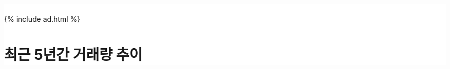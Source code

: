 
<br>
{% include ad.html %}
<br>

# 최근 5년간 거래량 추이


<div style="width:100%;">
    <canvas id="deal_progress" height="200"></canvas>
</div>

<script>
new Chart(document.getElementById("deal_progress"), {
    type: 'line',
    data: {
        labels: ['201611','201612','201701','201702','201703','201704','201705','201706','201707','201708','201709','201710','201711','201712','201801','201802','201803','201804','201805','201806','201807','201808','201809','201810','201811','201812','201901','201902','201903','201904','201905','201906','201907','201908','201909','201910','201911','201912','202001','202002','202003','202004','202005','202006','202007','202008','202009','202010','202011','202012','202101','202102','202103','202104','202105','202106','202107','202108','202109','202110','202111'],
        datasets: [{
            label: '매매',
            pointRadius: 1,
            data: [20, 13, 10, 17, 24, 14, 12, 27, 20, 23, 31, 16, 16, 17, 38, 33, 43, 27, 24, 20, 14, 19, 23, 16, 26, 14, 20, 11, 17, 19, 13, 12, 15, 12, 13, 21, 22, 21, 16, 23, 21, 24, 26, 32, 29, 30, 26, 32, 49, 74, 27, 44, 28, 122, 78, 45, 17, 22, 28, 32, 3],
            borderColor: "rgba(255, 201, 14, 1)",
            backgroundColor: "rgba(255, 201, 14, 0.5)",
            fill: false,
            lineTension: 0
        },{
            label: '전월세',
            pointRadius: 1,
            data: [1, 9, 9, 8, 7, 10, 5, 10, 7, 11, 7, 9, 10, 10, 22, 28, 43, 31, 32, 24, 19, 25, 14, 17, 10, 10, 9, 9, 14, 8, 12, 12, 8, 9, 9, 7, 9, 13, 12, 25, 18, 16, 16, 17, 14, 11, 7, 14, 5, 11, 8, 7, 11, 14, 16, 8, 8, 10, 8, 9, 1],
            borderColor: "rgba(0, 141, 185, 1)",
            backgroundColor: "rgba(0, 141, 185, 0.5)",
            fill: false,
            lineTension: 0
        }
        ]
    },
    options: {
        responsive: true,
        title: {
            display: false
        },
        tooltips: {
            mode: 'index',
            intersect: false
        },
        hover: {
            mode: 'nearest',
            intersect: true
        },
        scales: {
            xAxes: [{
                display: true,
                scaleLabel: {
                    display: true,
                    labelString: '년/월'
